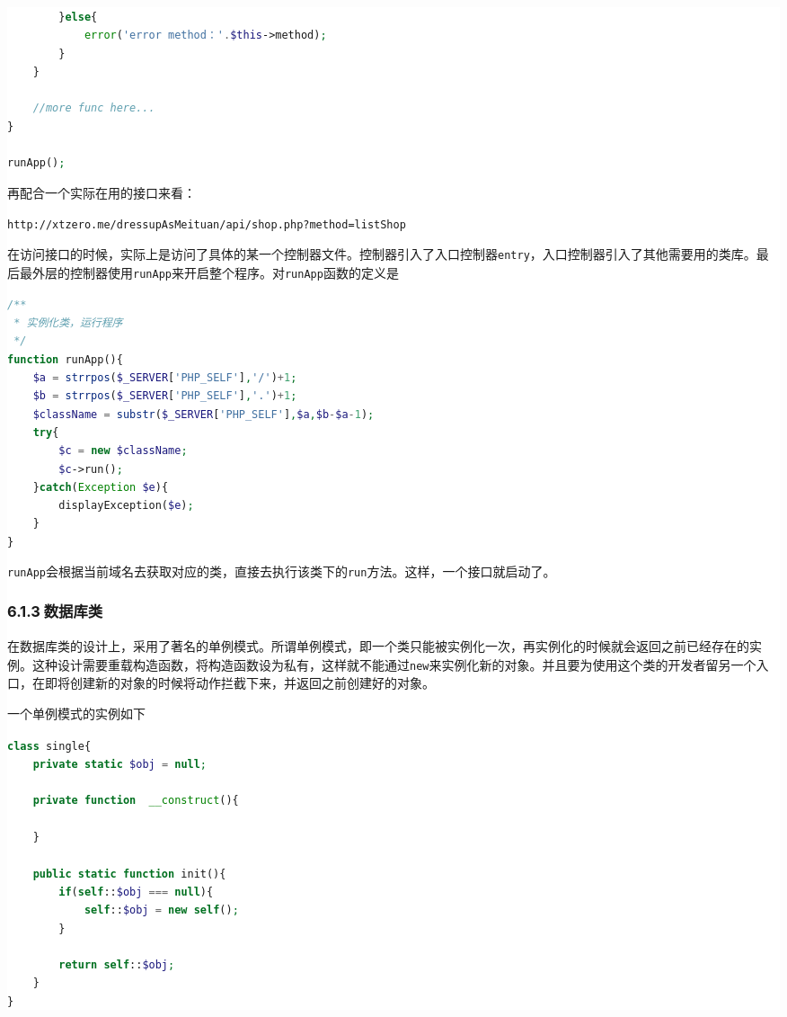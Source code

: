 ```php
		}else{
			error('error method：'.$this->method);
		}
	}

	//more func here...
}

runApp();
```

再配合一个实际在用的接口来看：

```
http://xtzero.me/dressupAsMeituan/api/shop.php?method=listShop
```

在访问接口的时候，实际上是访问了具体的某一个控制器文件。控制器引入了入口控制器`entry`，入口控制器引入了其他需要用的类库。最后最外层的控制器使用`runApp`来开启整个程序。对`runApp`函数的定义是

```php
/**
 * 实例化类，运行程序
 */
function runApp(){
    $a = strrpos($_SERVER['PHP_SELF'],'/')+1;
    $b = strrpos($_SERVER['PHP_SELF'],'.')+1;
    $className = substr($_SERVER['PHP_SELF'],$a,$b-$a-1);
    try{
        $c = new $className;
        $c->run();
    }catch(Exception $e){
        displayException($e);
    }
}
```

`runApp`会根据当前域名去获取对应的类，直接去执行该类下的`run`方法。这样，一个接口就启动了。



### 6.1.3 数据库类

在数据库类的设计上，采用了著名的单例模式。所谓单例模式，即一个类只能被实例化一次，再实例化的时候就会返回之前已经存在的实例。这种设计需要重载构造函数，将构造函数设为私有，这样就不能通过`new`来实例化新的对象。并且要为使用这个类的开发者留另一个入口，在即将创建新的对象的时候将动作拦截下来，并返回之前创建好的对象。

一个单例模式的实例如下

```php
class single{
    private static $obj = null;
    
    private function  __construct(){
        
    }
    
    public static function init(){
        if(self::$obj === null){
            self::$obj = new self();
        }

        return self::$obj;
    }
}
```

